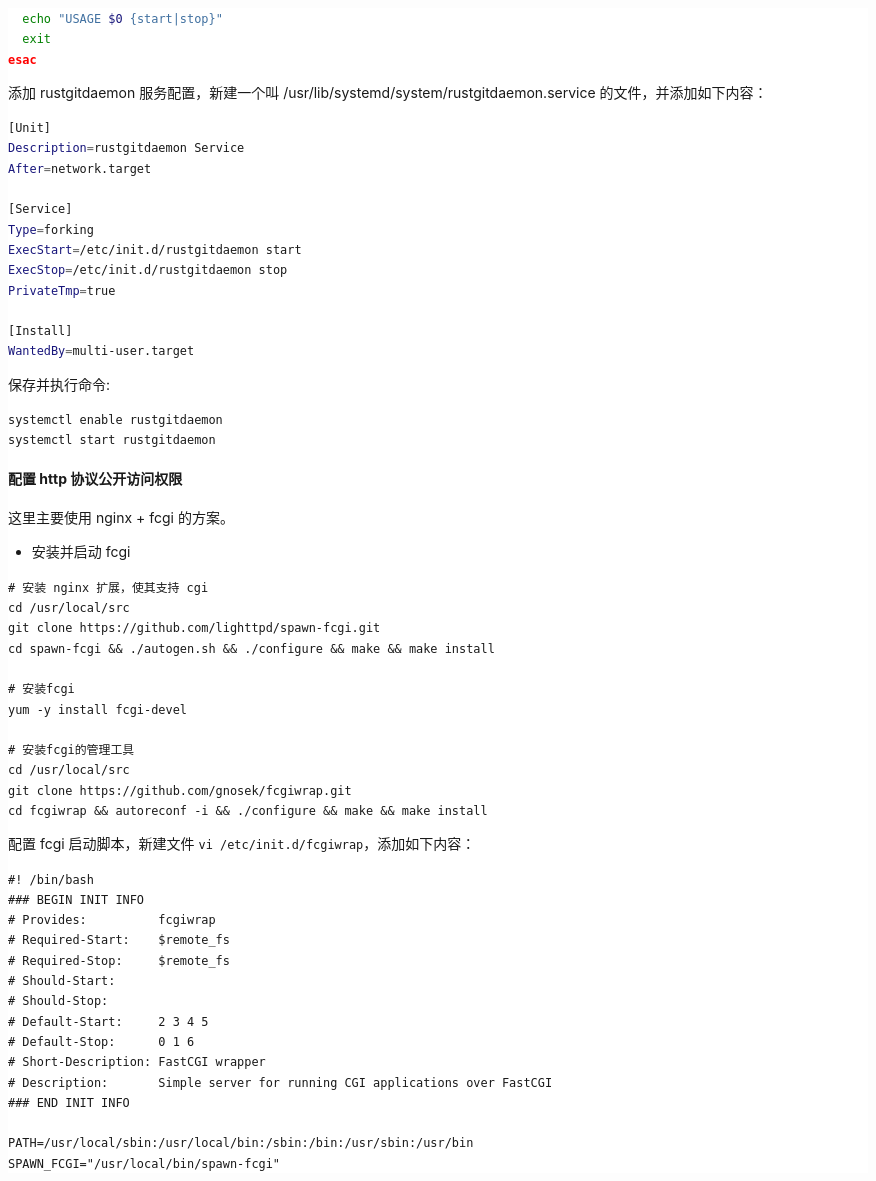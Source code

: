 ```bash
  echo "USAGE $0 {start|stop}"
  exit
esac
```

添加 rustgitdaemon 服务配置，新建一个叫 /usr/lib/systemd/system/rustgitdaemon.service 的文件，并添加如下内容：

```bash
[Unit]
Description=rustgitdaemon Service
After=network.target

[Service]
Type=forking
ExecStart=/etc/init.d/rustgitdaemon start
ExecStop=/etc/init.d/rustgitdaemon stop
PrivateTmp=true

[Install]
WantedBy=multi-user.target
```

保存并执行命令:

```bash
systemctl enable rustgitdaemon
systemctl start rustgitdaemon
```

#### 配置 http 协议公开访问权限

这里主要使用 nginx + fcgi 的方案。

- 安装并启动 fcgi

```
# 安装 nginx 扩展，使其支持 cgi
cd /usr/local/src
git clone https://github.com/lighttpd/spawn-fcgi.git
cd spawn-fcgi && ./autogen.sh && ./configure && make && make install

# 安装fcgi
yum -y install fcgi-devel

# 安装fcgi的管理工具
cd /usr/local/src
git clone https://github.com/gnosek/fcgiwrap.git
cd fcgiwrap && autoreconf -i && ./configure && make && make install
```

配置 fcgi 启动脚本，新建文件 `vi /etc/init.d/fcgiwrap`，添加如下内容：

```
#! /bin/bash
### BEGIN INIT INFO
# Provides:          fcgiwrap
# Required-Start:    $remote_fs
# Required-Stop:     $remote_fs
# Should-Start:
# Should-Stop:
# Default-Start:     2 3 4 5
# Default-Stop:      0 1 6
# Short-Description: FastCGI wrapper
# Description:       Simple server for running CGI applications over FastCGI
### END INIT INFO

PATH=/usr/local/sbin:/usr/local/bin:/sbin:/bin:/usr/sbin:/usr/bin
SPAWN_FCGI="/usr/local/bin/spawn-fcgi"
```